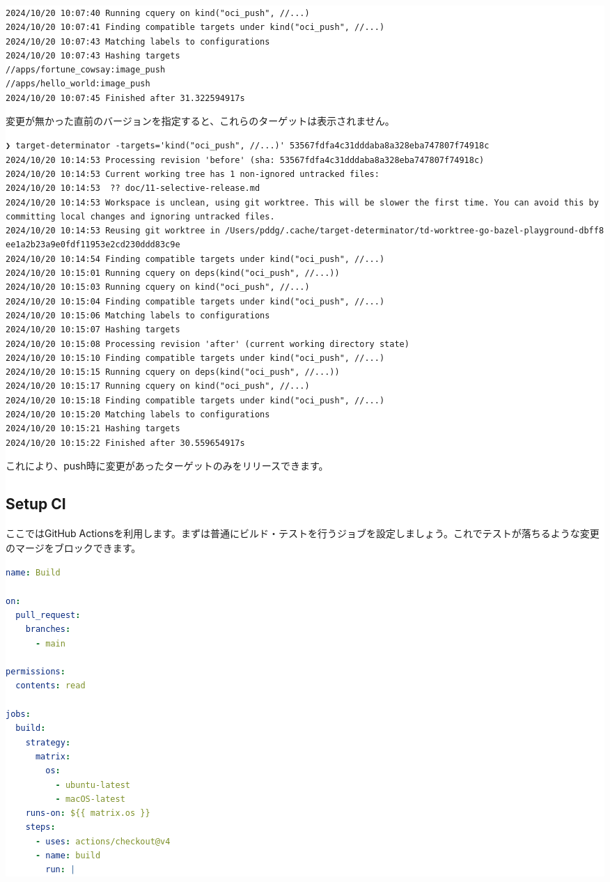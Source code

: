 ```text
2024/10/20 10:07:40 Running cquery on kind("oci_push", //...)
2024/10/20 10:07:41 Finding compatible targets under kind("oci_push", //...)
2024/10/20 10:07:43 Matching labels to configurations
2024/10/20 10:07:43 Hashing targets
//apps/fortune_cowsay:image_push
//apps/hello_world:image_push
2024/10/20 10:07:45 Finished after 31.322594917s
```

変更が無かった直前のバージョンを指定すると、これらのターゲットは表示されません。

```text
❯ target-determinator -targets='kind("oci_push", //...)' 53567fdfa4c31dddaba8a328eba747807f74918c 
2024/10/20 10:14:53 Processing revision 'before' (sha: 53567fdfa4c31dddaba8a328eba747807f74918c)
2024/10/20 10:14:53 Current working tree has 1 non-ignored untracked files:
2024/10/20 10:14:53  ?? doc/11-selective-release.md
2024/10/20 10:14:53 Workspace is unclean, using git worktree. This will be slower the first time. You can avoid this by committing local changes and ignoring untracked files.
2024/10/20 10:14:53 Reusing git worktree in /Users/pddg/.cache/target-determinator/td-worktree-go-bazel-playground-dbff8ee1a2b23a9e0fdf11953e2cd230ddd83c9e
2024/10/20 10:14:54 Finding compatible targets under kind("oci_push", //...)
2024/10/20 10:15:01 Running cquery on deps(kind("oci_push", //...))
2024/10/20 10:15:03 Running cquery on kind("oci_push", //...)
2024/10/20 10:15:04 Finding compatible targets under kind("oci_push", //...)
2024/10/20 10:15:06 Matching labels to configurations
2024/10/20 10:15:07 Hashing targets
2024/10/20 10:15:08 Processing revision 'after' (current working directory state)
2024/10/20 10:15:10 Finding compatible targets under kind("oci_push", //...)
2024/10/20 10:15:15 Running cquery on deps(kind("oci_push", //...))
2024/10/20 10:15:17 Running cquery on kind("oci_push", //...)
2024/10/20 10:15:18 Finding compatible targets under kind("oci_push", //...)
2024/10/20 10:15:20 Matching labels to configurations
2024/10/20 10:15:21 Hashing targets
2024/10/20 10:15:22 Finished after 30.559654917s
```

これにより、push時に変更があったターゲットのみをリリースできます。

## Setup CI

ここではGitHub Actionsを利用します。まずは普通にビルド・テストを行うジョブを設定しましょう。これでテストが落ちるような変更のマージをブロックできます。

```yaml:.github/workflows/build.yml
name: Build

on:
  pull_request:
    branches:
      - main

permissions:
  contents: read

jobs:
  build:
    strategy:
      matrix:
        os:
          - ubuntu-latest
          - macOS-latest
    runs-on: ${{ matrix.os }}
    steps:
      - uses: actions/checkout@v4
      - name: build
        run: |
```